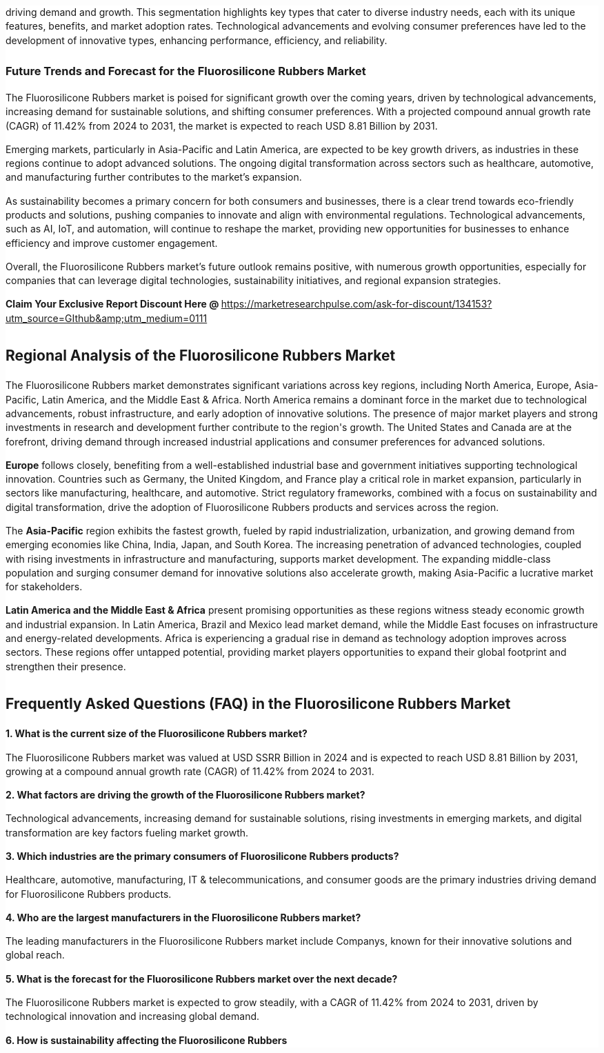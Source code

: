 driving demand and growth. This segmentation highlights key types that cater to diverse industry needs, each with its unique features, benefits, and market adoption rates. Technological advancements and evolving consumer preferences have led to the development of innovative types, enhancing performance, efficiency, and reliability.</p><h3>Future Trends and Forecast for the Fluorosilicone Rubbers Market</h3><p>The Fluorosilicone Rubbers market is poised for significant growth over the coming years, driven by technological advancements, increasing demand for sustainable solutions, and shifting consumer preferences. With a projected compound annual growth rate (CAGR) of 11.42% from 2024 to 2031, the market is expected to reach USD 8.81 Billion by 2031.</p><p>Emerging markets, particularly in Asia-Pacific and Latin America, are expected to be key growth drivers, as industries in these regions continue to adopt advanced solutions. The ongoing digital transformation across sectors such as healthcare, automotive, and manufacturing further contributes to the market&rsquo;s expansion.</p><p>As sustainability becomes a primary concern for both consumers and businesses, there is a clear trend towards eco-friendly products and solutions, pushing companies to innovate and align with environmental regulations. Technological advancements, such as AI, IoT, and automation, will continue to reshape the market, providing new opportunities for businesses to enhance efficiency and improve customer engagement.</p><p>Overall, the Fluorosilicone Rubbers market&rsquo;s future outlook remains positive, with numerous growth opportunities, especially for companies that can leverage digital technologies, sustainability initiatives, and regional expansion strategies.</p><p><strong>Claim Your Exclusive Report Discount Here @ </strong><a href="https://marketresearchpulse.com/ask-for-discount/134153?utm_source=GIthub&amp;utm_medium=0111">https://marketresearchpulse.com/ask-for-discount/134153?utm_source=GIthub&amp;utm_medium=0111</a></p><h2><strong>Regional Analysis of the Fluorosilicone Rubbers Market</strong></h2><p>The Fluorosilicone Rubbers market demonstrates significant variations across key regions, including North America, Europe, Asia-Pacific, Latin America, and the Middle East &amp; Africa. North America remains a dominant force in the market due to technological advancements, robust infrastructure, and early adoption of innovative solutions. The presence of major market players and strong investments in research and development further contribute to the region's growth. The United States and Canada are at the forefront, driving demand through increased industrial applications and consumer preferences for advanced solutions.</p><p><strong>Europe</strong> follows closely, benefiting from a well-established industrial base and government initiatives supporting technological innovation. Countries such as Germany, the United Kingdom, and France play a critical role in market expansion, particularly in sectors like manufacturing, healthcare, and automotive. Strict regulatory frameworks, combined with a focus on sustainability and digital transformation, drive the adoption of Fluorosilicone Rubbers products and services across the region.</p><p>The <strong>Asia-Pacific</strong> region exhibits the fastest growth, fueled by rapid industrialization, urbanization, and growing demand from emerging economies like China, India, Japan, and South Korea. The increasing penetration of advanced technologies, coupled with rising investments in infrastructure and manufacturing, supports market development. The expanding middle-class population and surging consumer demand for innovative solutions also accelerate growth, making Asia-Pacific a lucrative market for stakeholders.</p><p><strong>Latin America and the Middle East &amp; Africa</strong> present promising opportunities as these regions witness steady economic growth and industrial expansion. In Latin America, Brazil and Mexico lead market demand, while the Middle East focuses on infrastructure and energy-related developments. Africa is experiencing a gradual rise in demand as technology adoption improves across sectors. These regions offer untapped potential, providing market players opportunities to expand their global footprint and strengthen their presence.</p><h2><strong>Frequently Asked Questions (FAQ) in the Fluorosilicone Rubbers Market</strong></h2><p><strong>1. What is the current size of the Fluorosilicone Rubbers market?</strong></p><p>The Fluorosilicone Rubbers market was valued at USD SSRR Billion in 2024 and is expected to reach USD 8.81 Billion by 2031, growing at a compound annual growth rate (CAGR) of 11.42% from 2024 to 2031.</p><p><strong>2. What factors are driving the growth of the Fluorosilicone Rubbers market?</strong></p><p>Technological advancements, increasing demand for sustainable solutions, rising investments in emerging markets, and digital transformation are key factors fueling market growth.</p><p><strong>3. Which industries are the primary consumers of Fluorosilicone Rubbers products?</strong></p><p>Healthcare, automotive, manufacturing, IT &amp; telecommunications, and consumer goods are the primary industries driving demand for Fluorosilicone Rubbers products.</p><p><strong>4. Who are the largest manufacturers in the Fluorosilicone Rubbers market?</strong></p><p>The leading manufacturers in the Fluorosilicone Rubbers market include Companys, known for their innovative solutions and global reach.</p><p><strong>5. What is the forecast for the Fluorosilicone Rubbers market over the next decade?</strong></p><p>The Fluorosilicone Rubbers market is expected to grow steadily, with a CAGR of 11.42% from 2024 to 2031, driven by technological innovation and increasing global demand.</p><p><strong>6. How is sustainability affecting the Fluorosilicone Rubbers